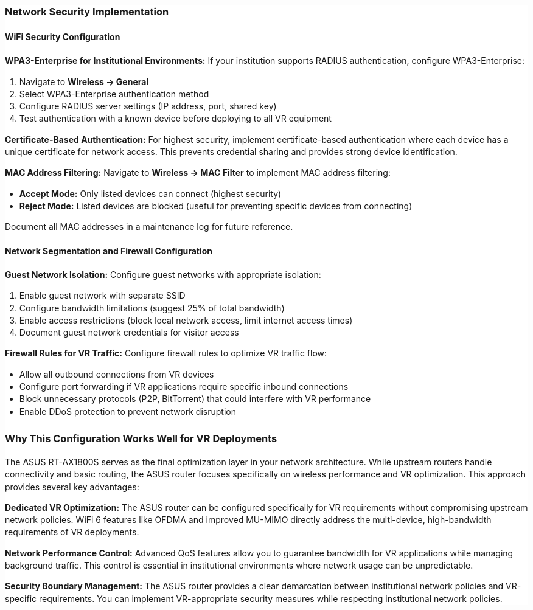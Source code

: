 ### Network Security Implementation

#### WiFi Security Configuration

**WPA3-Enterprise for Institutional Environments:**
If your institution supports RADIUS authentication, configure WPA3-Enterprise:
1. Navigate to **Wireless → General**
2. Select WPA3-Enterprise authentication method
3. Configure RADIUS server settings (IP address, port, shared key)
4. Test authentication with a known device before deploying to all VR equipment

**Certificate-Based Authentication:**
For highest security, implement certificate-based authentication where each device has a unique certificate for network access. This prevents credential sharing and provides strong device identification.

**MAC Address Filtering:**
Navigate to **Wireless → MAC Filter** to implement MAC address filtering:
- **Accept Mode:** Only listed devices can connect (highest security)
- **Reject Mode:** Listed devices are blocked (useful for preventing specific devices from connecting)

Document all MAC addresses in a maintenance log for future reference.

#### Network Segmentation and Firewall Configuration

**Guest Network Isolation:**
Configure guest networks with appropriate isolation:
1. Enable guest network with separate SSID
2. Configure bandwidth limitations (suggest 25% of total bandwidth)
3. Enable access restrictions (block local network access, limit internet access times)
4. Document guest network credentials for visitor access

**Firewall Rules for VR Traffic:**
Configure firewall rules to optimize VR traffic flow:
- Allow all outbound connections from VR devices
- Configure port forwarding if VR applications require specific inbound connections
- Block unnecessary protocols (P2P, BitTorrent) that could interfere with VR performance
- Enable DDoS protection to prevent network disruption

### Why This Configuration Works Well for VR Deployments

The ASUS RT-AX1800S serves as the final optimization layer in your network architecture. While upstream routers handle connectivity and basic routing, the ASUS router focuses specifically on wireless performance and VR optimization. This approach provides several key advantages:

**Dedicated VR Optimization:** The ASUS router can be configured specifically for VR requirements without compromising upstream network policies. WiFi 6 features like OFDMA and improved MU-MIMO directly address the multi-device, high-bandwidth requirements of VR deployments.

**Network Performance Control:** Advanced QoS features allow you to guarantee bandwidth for VR applications while managing background traffic. This control is essential in institutional environments where network usage can be unpredictable.

**Security Boundary Management:** The ASUS router provides a clear demarcation between institutional network policies and VR-specific requirements. You can implement VR-appropriate security measures while respecting institutional network policies.
